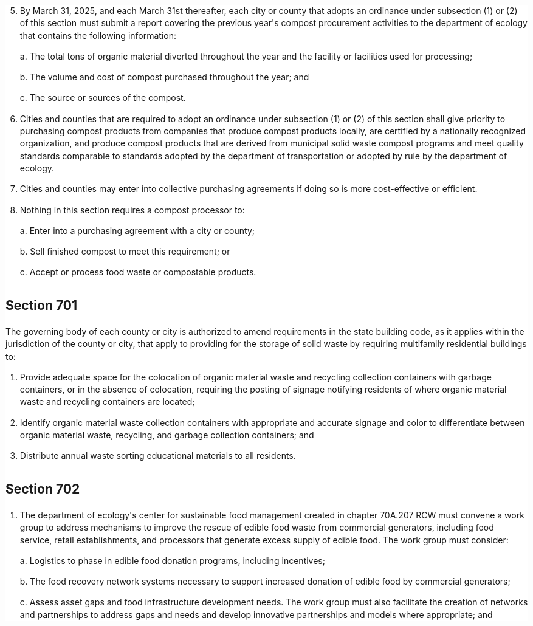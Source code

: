 5. By March 31, 2025, and each March 31st  thereafter, each city or county that adopts an ordinance under subsection (1) or (2) of this section must submit a report covering the previous year's compost procurement activities to the department of ecology that contains the following information:

    a. The total tons of organic material diverted throughout the year and the facility or facilities used for processing;

    b. The volume and cost of compost purchased throughout the year; and

    c. The source or sources of the compost.

6. Cities and counties that are required to adopt an ordinance under subsection (1) or (2) of this section shall give priority to purchasing compost products from companies that produce compost products locally, are certified by a nationally recognized organization, and produce compost products that are derived from municipal solid waste compost programs and meet quality standards comparable to standards adopted by the department of transportation or adopted by rule by the department of ecology.

7. Cities and counties may enter into collective purchasing agreements if doing so is more cost-effective or efficient.

8. Nothing in this section requires a compost processor to:

    a. Enter into a purchasing agreement with a city or county;

    b. Sell finished compost to meet this requirement; or

    c. Accept or process food waste or compostable products.

## Section 701
The governing body of each county or city is authorized to amend requirements in the state building code, as it applies within the jurisdiction of the county or city, that apply to providing for the storage of solid waste by requiring multifamily residential buildings to:

1. Provide adequate space for the colocation of organic material waste and recycling collection containers with garbage containers, or in the absence of colocation, requiring the posting of signage notifying residents of where organic material waste and recycling containers are located;

2. Identify organic material waste collection containers with appropriate and accurate signage and color to differentiate between organic material waste, recycling, and garbage collection containers; and

3. Distribute annual waste sorting educational materials to all residents.

## Section 702
1. The department of ecology's center for sustainable food management created in chapter 70A.207 RCW must convene a work group to address mechanisms to improve the rescue of edible food waste from commercial generators, including food service, retail establishments, and processors that generate excess supply of edible food. The work group must consider:

    a. Logistics to phase in edible food donation programs, including incentives;

    b. The food recovery network systems necessary to support increased donation of edible food by commercial generators;

    c. Assess asset gaps and food infrastructure development needs. The work group must also facilitate the creation of networks and partnerships to address gaps and needs and develop innovative partnerships and models where appropriate; and
